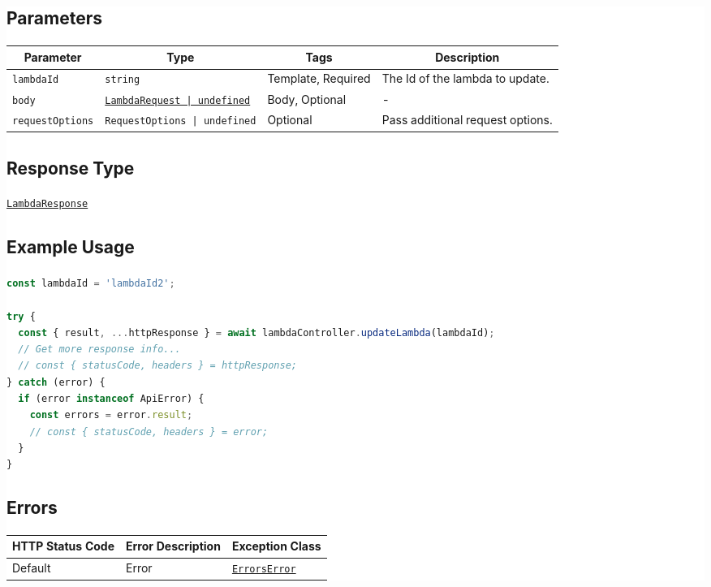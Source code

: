 ## Parameters

| Parameter | Type | Tags | Description |
|  --- | --- | --- | --- |
| `lambdaId` | `string` | Template, Required | The Id of the lambda to update. |
| `body` | [`LambdaRequest \| undefined`](../../doc/models/lambda-request.md) | Body, Optional | - |
| `requestOptions` | `RequestOptions \| undefined` | Optional | Pass additional request options. |

## Response Type

[`LambdaResponse`](../../doc/models/lambda-response.md)

## Example Usage

```ts
const lambdaId = 'lambdaId2';

try {
  const { result, ...httpResponse } = await lambdaController.updateLambda(lambdaId);
  // Get more response info...
  // const { statusCode, headers } = httpResponse;
} catch (error) {
  if (error instanceof ApiError) {
    const errors = error.result;
    // const { statusCode, headers } = error;
  }
}
```

## Errors

| HTTP Status Code | Error Description | Exception Class |
|  --- | --- | --- |
| Default | Error | [`ErrorsError`](../../doc/models/errors-error.md) |

